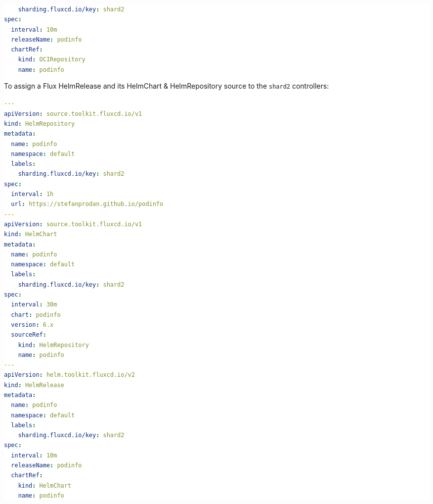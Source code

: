 ```yaml
    sharding.fluxcd.io/key: shard2
spec:
  interval: 10m
  releaseName: podinfo
  chartRef:
    kind: OCIRepository
    name: podinfo
```

To assign a Flux HelmRelease and its HelmChart & HelmRepository source to the `shard2` controllers:

```yaml
---
apiVersion: source.toolkit.fluxcd.io/v1
kind: HelmRepository
metadata:
  name: podinfo
  namespace: default
  labels:
    sharding.fluxcd.io/key: shard2
spec:
  interval: 1h
  url: https://stefanprodan.github.io/podinfo
---
apiVersion: source.toolkit.fluxcd.io/v1
kind: HelmChart
metadata:
  name: podinfo
  namespace: default
  labels:
    sharding.fluxcd.io/key: shard2
spec:
  interval: 30m
  chart: podinfo
  version: 6.x
  sourceRef:
    kind: HelmRepository
    name: podinfo
---
apiVersion: helm.toolkit.fluxcd.io/v2
kind: HelmRelease
metadata:
  name: podinfo
  namespace: default
  labels:
    sharding.fluxcd.io/key: shard2
spec:
  interval: 10m
  releaseName: podinfo
  chartRef:
    kind: HelmChart
    name: podinfo
```
